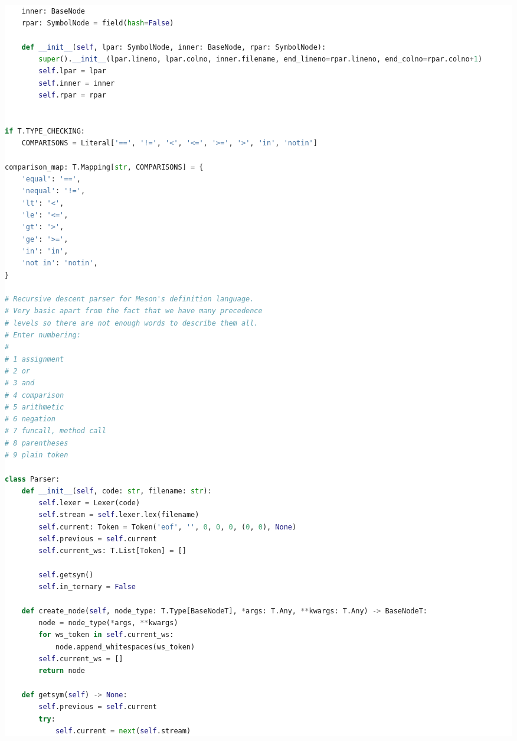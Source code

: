 ```python
    inner: BaseNode
    rpar: SymbolNode = field(hash=False)

    def __init__(self, lpar: SymbolNode, inner: BaseNode, rpar: SymbolNode):
        super().__init__(lpar.lineno, lpar.colno, inner.filename, end_lineno=rpar.lineno, end_colno=rpar.colno+1)
        self.lpar = lpar
        self.inner = inner
        self.rpar = rpar


if T.TYPE_CHECKING:
    COMPARISONS = Literal['==', '!=', '<', '<=', '>=', '>', 'in', 'notin']

comparison_map: T.Mapping[str, COMPARISONS] = {
    'equal': '==',
    'nequal': '!=',
    'lt': '<',
    'le': '<=',
    'gt': '>',
    'ge': '>=',
    'in': 'in',
    'not in': 'notin',
}

# Recursive descent parser for Meson's definition language.
# Very basic apart from the fact that we have many precedence
# levels so there are not enough words to describe them all.
# Enter numbering:
#
# 1 assignment
# 2 or
# 3 and
# 4 comparison
# 5 arithmetic
# 6 negation
# 7 funcall, method call
# 8 parentheses
# 9 plain token

class Parser:
    def __init__(self, code: str, filename: str):
        self.lexer = Lexer(code)
        self.stream = self.lexer.lex(filename)
        self.current: Token = Token('eof', '', 0, 0, 0, (0, 0), None)
        self.previous = self.current
        self.current_ws: T.List[Token] = []

        self.getsym()
        self.in_ternary = False

    def create_node(self, node_type: T.Type[BaseNodeT], *args: T.Any, **kwargs: T.Any) -> BaseNodeT:
        node = node_type(*args, **kwargs)
        for ws_token in self.current_ws:
            node.append_whitespaces(ws_token)
        self.current_ws = []
        return node

    def getsym(self) -> None:
        self.previous = self.current
        try:
            self.current = next(self.stream)
```